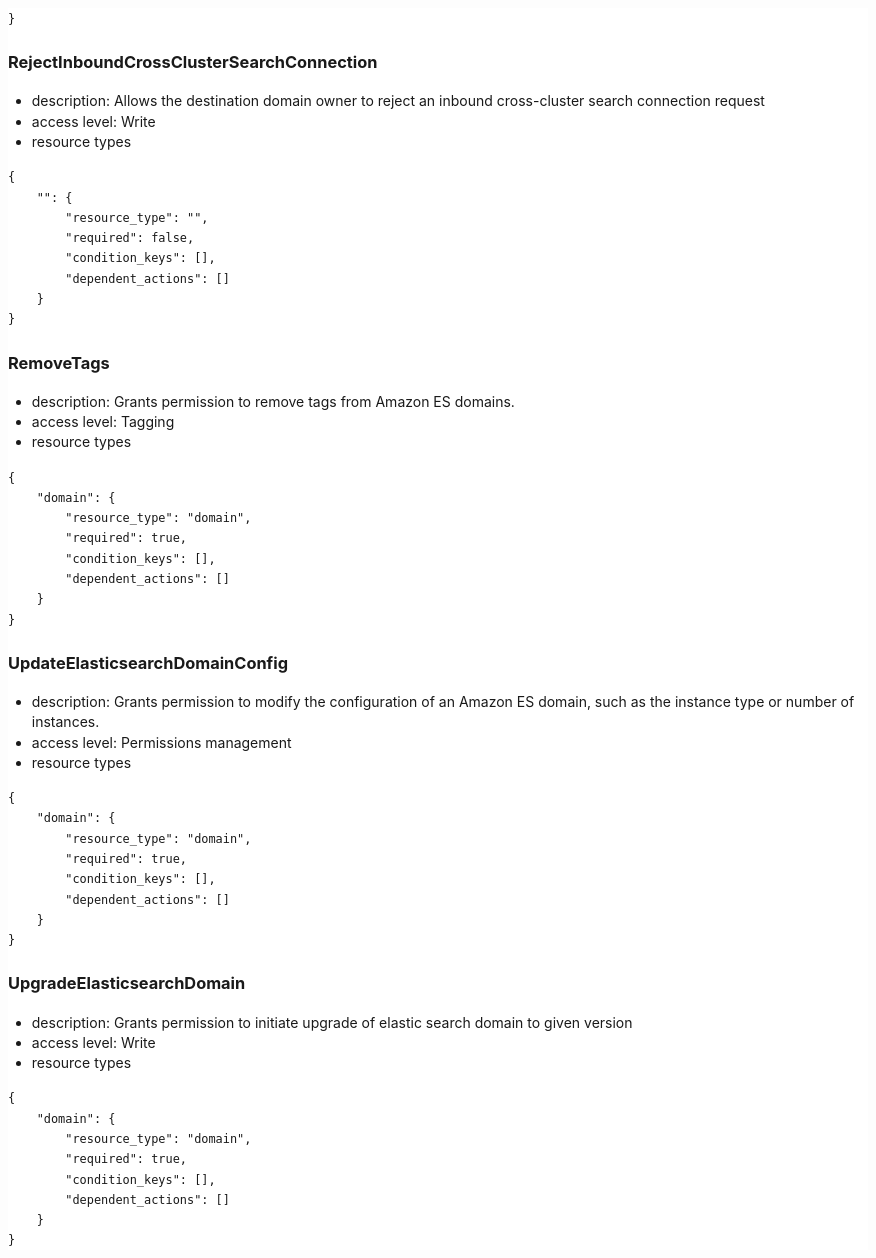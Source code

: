 ```
}
```
### RejectInboundCrossClusterSearchConnection
- description: Allows the destination domain owner to reject an inbound cross-cluster search connection request
- access level: Write
- resource types
```
{
    "": {
        "resource_type": "",
        "required": false,
        "condition_keys": [],
        "dependent_actions": []
    }
}
```
### RemoveTags
- description: Grants permission to remove tags from Amazon ES domains.
- access level: Tagging
- resource types
```
{
    "domain": {
        "resource_type": "domain",
        "required": true,
        "condition_keys": [],
        "dependent_actions": []
    }
}
```
### UpdateElasticsearchDomainConfig
- description: Grants permission to modify the configuration of an Amazon ES domain, such as the instance type or number of instances.
- access level: Permissions management
- resource types
```
{
    "domain": {
        "resource_type": "domain",
        "required": true,
        "condition_keys": [],
        "dependent_actions": []
    }
}
```
### UpgradeElasticsearchDomain
- description: Grants permission to initiate upgrade of elastic search domain to given version
- access level: Write
- resource types
```
{
    "domain": {
        "resource_type": "domain",
        "required": true,
        "condition_keys": [],
        "dependent_actions": []
    }
}
```
